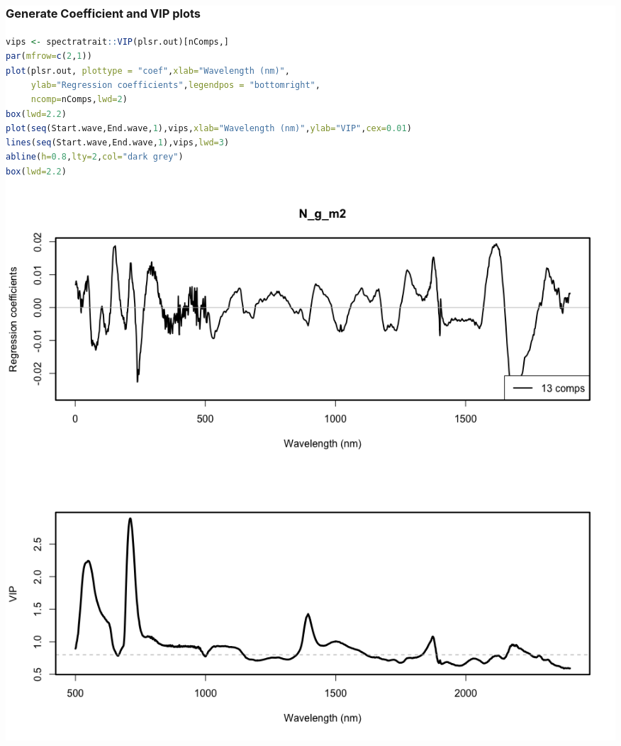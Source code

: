 ### Generate Coefficient and VIP plots

``` r
vips <- spectratrait::VIP(plsr.out)[nComps,]
par(mfrow=c(2,1))
plot(plsr.out, plottype = "coef",xlab="Wavelength (nm)",
     ylab="Regression coefficients",legendpos = "bottomright",
     ncomp=nComps,lwd=2)
box(lwd=2.2)
plot(seq(Start.wave,End.wave,1),vips,xlab="Wavelength (nm)",ylab="VIP",cex=0.01)
lines(seq(Start.wave,End.wave,1),vips,lwd=3)
abline(h=0.8,lty=2,col="dark grey")
box(lwd=2.2)
```

![](ely_leafN_bootstrap_plsr_example_files/figure-gfm/unnamed-chunk-12-1.png)
